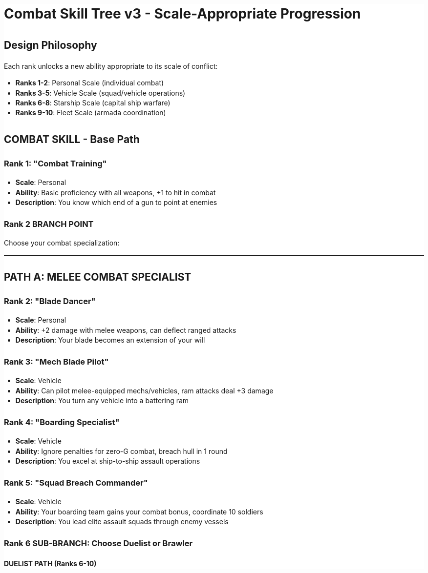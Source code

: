 # Combat Skill Tree v3 - Scale-Appropriate Progression

## Design Philosophy
Each rank unlocks a new ability appropriate to its scale of conflict:
- **Ranks 1-2**: Personal Scale (individual combat)
- **Ranks 3-5**: Vehicle Scale (squad/vehicle operations)
- **Ranks 6-8**: Starship Scale (capital ship warfare)
- **Ranks 9-10**: Fleet Scale (armada coordination)

## COMBAT SKILL - Base Path

### Rank 1: "Combat Training"
- **Scale**: Personal
- **Ability**: Basic proficiency with all weapons, +1 to hit in combat
- **Description**: You know which end of a gun to point at enemies

### Rank 2 BRANCH POINT
Choose your combat specialization:

---

## PATH A: MELEE COMBAT SPECIALIST

### Rank 2: "Blade Dancer"
- **Scale**: Personal
- **Ability**: +2 damage with melee weapons, can deflect ranged attacks
- **Description**: Your blade becomes an extension of your will

### Rank 3: "Mech Blade Pilot"
- **Scale**: Vehicle
- **Ability**: Can pilot melee-equipped mechs/vehicles, ram attacks deal +3 damage
- **Description**: You turn any vehicle into a battering ram

### Rank 4: "Boarding Specialist"
- **Scale**: Vehicle
- **Ability**: Ignore penalties for zero-G combat, breach hull in 1 round
- **Description**: You excel at ship-to-ship assault operations

### Rank 5: "Squad Breach Commander"
- **Scale**: Vehicle
- **Ability**: Your boarding team gains your combat bonus, coordinate 10 soldiers
- **Description**: You lead elite assault squads through enemy vessels

### Rank 6 SUB-BRANCH: Choose Duelist or Brawler

#### DUELIST PATH (Ranks 6-10)
